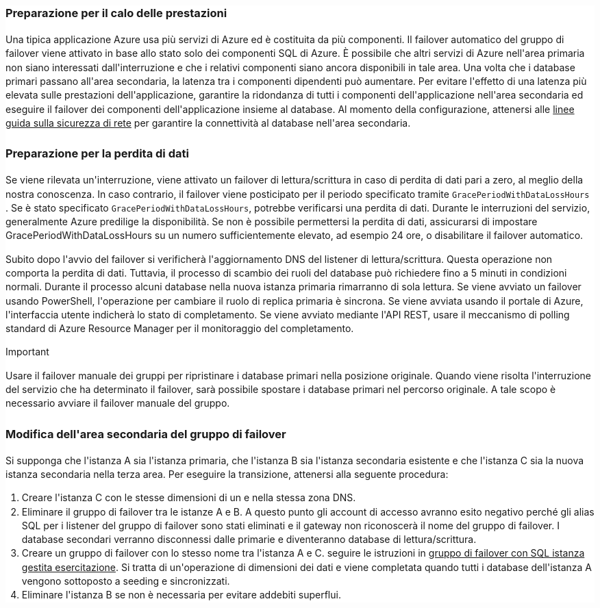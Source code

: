### <a name="preparing-for-performance-degradation"></a>Preparazione per il calo delle prestazioni

Una tipica applicazione Azure usa più servizi di Azure ed è costituita da più componenti. Il failover automatico del gruppo di failover viene attivato in base allo stato solo dei componenti SQL di Azure. È possibile che altri servizi di Azure nell'area primaria non siano interessati dall'interruzione e che i relativi componenti siano ancora disponibili in tale area. Una volta che i database primari passano all'area secondaria, la latenza tra i componenti dipendenti può aumentare. Per evitare l'effetto di una latenza più elevata sulle prestazioni dell'applicazione, garantire la ridondanza di tutti i componenti dell'applicazione nell'area secondaria ed eseguire il failover dei componenti dell'applicazione insieme al database. Al momento della configurazione, attenersi alle [linee guida sulla sicurezza di rete](#failover-groups-and-network-security) per garantire la connettività al database nell'area secondaria.

### <a name="preparing-for-data-loss"></a>Preparazione per la perdita di dati

Se viene rilevata un'interruzione, viene attivato un failover di lettura/scrittura in caso di perdita di dati pari a zero, al meglio della nostra conoscenza. In caso contrario, il failover viene posticipato per il periodo specificato tramite `GracePeriodWithDataLossHours` . Se è stato specificato `GracePeriodWithDataLossHours`, potrebbe verificarsi una perdita di dati. Durante le interruzioni del servizio, generalmente Azure predilige la disponibilità. Se non è possibile permettersi la perdita di dati, assicurarsi di impostare GracePeriodWithDataLossHours su un numero sufficientemente elevato, ad esempio 24 ore, o disabilitare il failover automatico.

Subito dopo l'avvio del failover si verificherà l'aggiornamento DNS del listener di lettura/scrittura. Questa operazione non comporta la perdita di dati. Tuttavia, il processo di scambio dei ruoli del database può richiedere fino a 5 minuti in condizioni normali. Durante il processo alcuni database nella nuova istanza primaria rimarranno di sola lettura. Se viene avviato un failover usando PowerShell, l'operazione per cambiare il ruolo di replica primaria è sincrona. Se viene avviata usando il portale di Azure, l'interfaccia utente indicherà lo stato di completamento. Se viene avviato mediante l'API REST, usare il meccanismo di polling standard di Azure Resource Manager per il monitoraggio del completamento.

> [!IMPORTANT]
> Usare il failover manuale dei gruppi per ripristinare i database primari nella posizione originale. Quando viene risolta l'interruzione del servizio che ha determinato il failover, sarà possibile spostare i database primari nel percorso originale. A tale scopo è necessario avviare il failover manuale del gruppo.
  
### <a name="changing-secondary-region-of-the-failover-group"></a>Modifica dell'area secondaria del gruppo di failover

Si supponga che l'istanza A sia l'istanza primaria, che l'istanza B sia l'istanza secondaria esistente e che l'istanza C sia la nuova istanza secondaria nella terza area.  Per eseguire la transizione, attenersi alla seguente procedura:

1. Creare l'istanza C con le stesse dimensioni di un e nella stessa zona DNS.
2. Eliminare il gruppo di failover tra le istanze A e B. A questo punto gli account di accesso avranno esito negativo perché gli alias SQL per i listener del gruppo di failover sono stati eliminati e il gateway non riconoscerà il nome del gruppo di failover. I database secondari verranno disconnessi dalle primarie e diventeranno database di lettura/scrittura.
3. Creare un gruppo di failover con lo stesso nome tra l'istanza A e C. seguire le istruzioni in [gruppo di failover con SQL istanza gestita esercitazione](../managed-instance/failover-group-add-instance-tutorial.md). Si tratta di un'operazione di dimensioni dei dati e viene completata quando tutti i database dell'istanza A vengono sottoposto a seeding e sincronizzati.
4. Eliminare l'istanza B se non è necessaria per evitare addebiti superflui.
